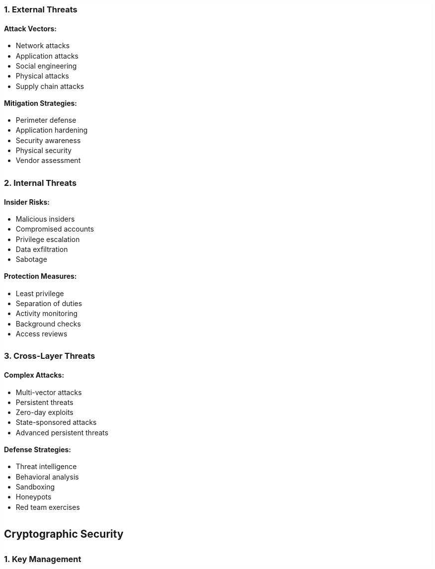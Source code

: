 ### 1. External Threats

**Attack Vectors:**
- Network attacks
- Application attacks
- Social engineering
- Physical attacks
- Supply chain attacks

**Mitigation Strategies:**
- Perimeter defense
- Application hardening
- Security awareness
- Physical security
- Vendor assessment

### 2. Internal Threats

**Insider Risks:**
- Malicious insiders
- Compromised accounts
- Privilege escalation
- Data exfiltration
- Sabotage

**Protection Measures:**
- Least privilege
- Separation of duties
- Activity monitoring
- Background checks
- Access reviews

### 3. Cross-Layer Threats

**Complex Attacks:**
- Multi-vector attacks
- Persistent threats
- Zero-day exploits
- State-sponsored attacks
- Advanced persistent threats

**Defense Strategies:**
- Threat intelligence
- Behavioral analysis
- Sandboxing
- Honeypots
- Red team exercises

## Cryptographic Security

### 1. Key Management
